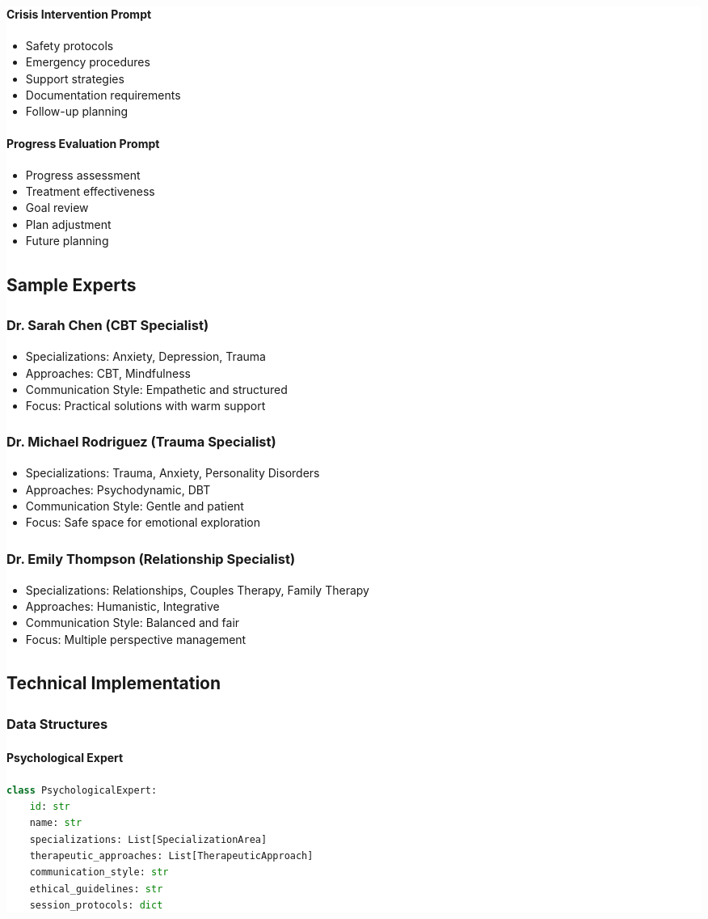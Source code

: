 #### Crisis Intervention Prompt
- Safety protocols
- Emergency procedures
- Support strategies
- Documentation requirements
- Follow-up planning

#### Progress Evaluation Prompt
- Progress assessment
- Treatment effectiveness
- Goal review
- Plan adjustment
- Future planning

## Sample Experts

### Dr. Sarah Chen (CBT Specialist)
- Specializations: Anxiety, Depression, Trauma
- Approaches: CBT, Mindfulness
- Communication Style: Empathetic and structured
- Focus: Practical solutions with warm support

### Dr. Michael Rodriguez (Trauma Specialist)
- Specializations: Trauma, Anxiety, Personality Disorders
- Approaches: Psychodynamic, DBT
- Communication Style: Gentle and patient
- Focus: Safe space for emotional exploration

### Dr. Emily Thompson (Relationship Specialist)
- Specializations: Relationships, Couples Therapy, Family Therapy
- Approaches: Humanistic, Integrative
- Communication Style: Balanced and fair
- Focus: Multiple perspective management

## Technical Implementation

### Data Structures

#### Psychological Expert
```python
class PsychologicalExpert:
    id: str
    name: str
    specializations: List[SpecializationArea]
    therapeutic_approaches: List[TherapeuticApproach]
    communication_style: str
    ethical_guidelines: str
    session_protocols: dict
```
